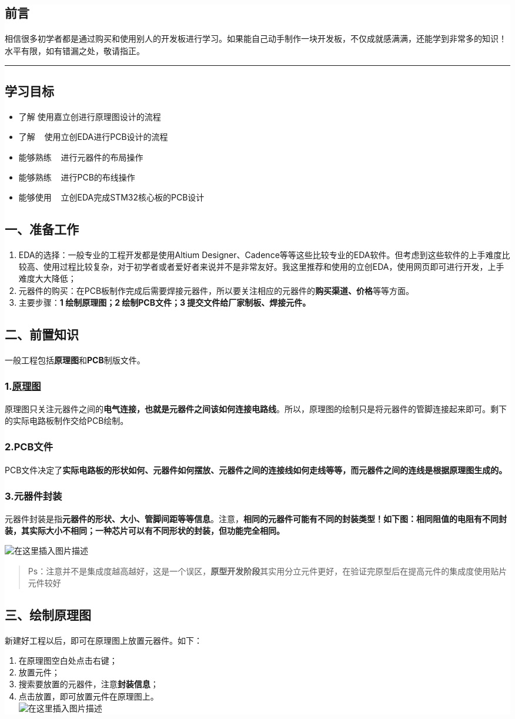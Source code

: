 

## 前言

相信很多初学者都是通过购买和使用别人的开发板进行学习。如果能自己动手制作一块开发板，不仅成就感满满，还能学到非常多的知识！水平有限，如有错漏之处，敬请指正。

---
## 学习目标

- 了解 使用嘉立创进行原理图设计的流程

- 了解    使用立创EDA进行PCB设计的流程
- 能够熟练    进行元器件的布局操作
- 能够熟练    进行PCB的布线操作
- 能够使用    立创EDA完成STM32核心板的PCB设计
## 一、准备工作

1. EDA的选择：一般专业的工程开发都是使用Altium Designer、Cadence等等这些比较专业的EDA软件。但考虑到这些软件的上手难度比较高、使用过程比较复杂，对于初学者或者爱好者来说并不是非常友好。我这里推荐和使用的立创EDA，使用网页即可进行开发，上手难度大大降低；
2. 元器件的购买：在PCB板制作完成后需要焊接元器件，所以要关注相应的元器件的**购买渠道、价格**等等方面。
3. 主要步骤：**1 绘制原理图；2 绘制PCB文件；3 提交文件给厂家制板、焊接元件。**

## 二、前置知识

一般工程包括**原理图**和**PCB**制版文件。

### 1.[原理图](https://so.csdn.net/so/search?q=%E5%8E%9F%E7%90%86%E5%9B%BE&spm=1001.2101.3001.7020)

原理图只关注元器件之间的**电气连接，也就是元器件之间该如何连接电路线**。所以，原理图的绘制只是将元器件的管脚连接起来即可。剩下的实际电路板制作交给PCB绘制。

### 2.PCB文件

PCB文件决定了**实际电路板的形状如何、元器件如何摆放、元器件之间的连接线如何走线等等，而元器件之间的连线是根据原理图生成的。**

### 3.元器件封装

元器件封装是指**元器件的形状、大小、管脚间距等等信息**。注意，**相同的元器件可能有不同的封装类型！如下图：相同阻值的电阻有不同封装，其实际大小不相同；一种芯片可以有不同形状的封装，但功能完全相同。** 

![在这里插入图片描述](https://i-blog.csdnimg.cn/blog_migrate/353786093578b72cc3500cdd027ca201.png)



>Ps：注意并不是集成度越高越好，这是一个误区，**原型开发阶段**其实用分立元件更好，在验证完原型后在提高元件的集成度使用贴片元件较好



## 三、绘制原理图

新建好工程以后，即可在原理图上放置元器件。如下：

1. 在原理图空白处点击右键；
2. 放置元件；
3. 搜索要放置的元器件，注意**封装信息**；
4. 点击放置，即可放置元件在原理图上。  
    ![在这里插入图片描述](https://i-blog.csdnimg.cn/blog_migrate/616cf895c9885c2c4a0abc0033a98c89.png)
